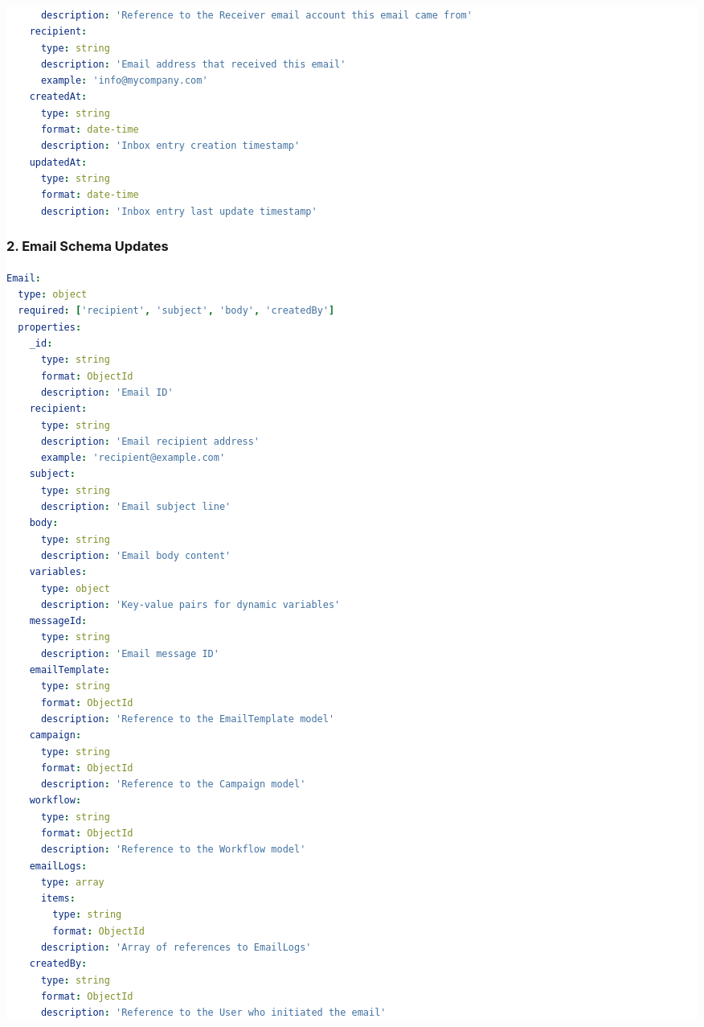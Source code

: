 ```yaml
      description: 'Reference to the Receiver email account this email came from'
    recipient:
      type: string
      description: 'Email address that received this email'
      example: 'info@mycompany.com'
    createdAt:
      type: string
      format: date-time
      description: 'Inbox entry creation timestamp'
    updatedAt:
      type: string
      format: date-time
      description: 'Inbox entry last update timestamp'
```

### **2. Email Schema Updates**
```yaml
Email:
  type: object
  required: ['recipient', 'subject', 'body', 'createdBy']
  properties:
    _id:
      type: string
      format: ObjectId
      description: 'Email ID'
    recipient:
      type: string
      description: 'Email recipient address'
      example: 'recipient@example.com'
    subject:
      type: string
      description: 'Email subject line'
    body:
      type: string
      description: 'Email body content'
    variables:
      type: object
      description: 'Key-value pairs for dynamic variables'
    messageId:
      type: string
      description: 'Email message ID'
    emailTemplate:
      type: string
      format: ObjectId
      description: 'Reference to the EmailTemplate model'
    campaign:
      type: string
      format: ObjectId
      description: 'Reference to the Campaign model'
    workflow:
      type: string
      format: ObjectId
      description: 'Reference to the Workflow model'
    emailLogs:
      type: array
      items:
        type: string
        format: ObjectId
      description: 'Array of references to EmailLogs'
    createdBy:
      type: string
      format: ObjectId
      description: 'Reference to the User who initiated the email'
```